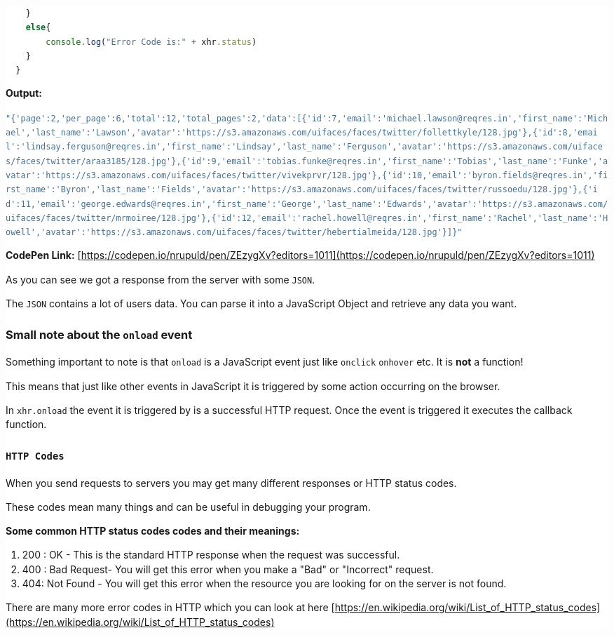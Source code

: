 ```javascript
    }
    else{
        console.log("Error Code is:" + xhr.status)
    }
  }
```

**Output:**

```javascript
"{'page':2,'per_page':6,'total':12,'total_pages':2,'data':[{'id':7,'email':'michael.lawson@reqres.in','first_name':'Michael','last_name':'Lawson','avatar':'https://s3.amazonaws.com/uifaces/faces/twitter/follettkyle/128.jpg'},{'id':8,'email':'lindsay.ferguson@reqres.in','first_name':'Lindsay','last_name':'Ferguson','avatar':'https://s3.amazonaws.com/uifaces/faces/twitter/araa3185/128.jpg'},{'id':9,'email':'tobias.funke@reqres.in','first_name':'Tobias','last_name':'Funke','avatar':'https://s3.amazonaws.com/uifaces/faces/twitter/vivekprvr/128.jpg'},{'id':10,'email':'byron.fields@reqres.in','first_name':'Byron','last_name':'Fields','avatar':'https://s3.amazonaws.com/uifaces/faces/twitter/russoedu/128.jpg'},{'id':11,'email':'george.edwards@reqres.in','first_name':'George','last_name':'Edwards','avatar':'https://s3.amazonaws.com/uifaces/faces/twitter/mrmoiree/128.jpg'},{'id':12,'email':'rachel.howell@reqres.in','first_name':'Rachel','last_name':'Howell','avatar':'https://s3.amazonaws.com/uifaces/faces/twitter/hebertialmeida/128.jpg'}]}"
```

**CodePen Link:** [https://codepen.io/nrupuld/pen/ZEzygXv?editors=1011](https://codepen.io/nrupuld/pen/ZEzygXv?editors=1011)

As you can see we got a response from the server with some `JSON`. 

The `JSON` contains a lot of users data. You can parse it into a JavaScript Object and retrieve any data you want.

### Small note about the `onload` event

Something important to note is that `onload` is a JavaScript event just like `onclick` `onhover` etc. It is **not** a function!

This means that just like other events in JavaScript it is triggered by some action occurring on the browser. 

In `xhr.onload` the event it is triggered by is a successful HTTP request. Once the event is triggered it executes the callback function.

### `HTTP Codes`

When you send requests to servers you may get many different responses or HTTP status codes.

These codes mean many things and can be useful in debugging your program. 

**Some common HTTP status codes codes and their meanings:**

1. 200 : OK - This is the standard HTTP response when the request was successful. 
2. 400 : Bad Request- You will get this error when you make a "Bad" or "Incorrect" request. 
3. 404: Not Found - You will get this error when the resource you are looking for on the server is not found. 

There are many more error codes in HTTP which you can look at here [https://en.wikipedia.org/wiki/List_of_HTTP_status_codes](https://en.wikipedia.org/wiki/List_of_HTTP_status_codes)
